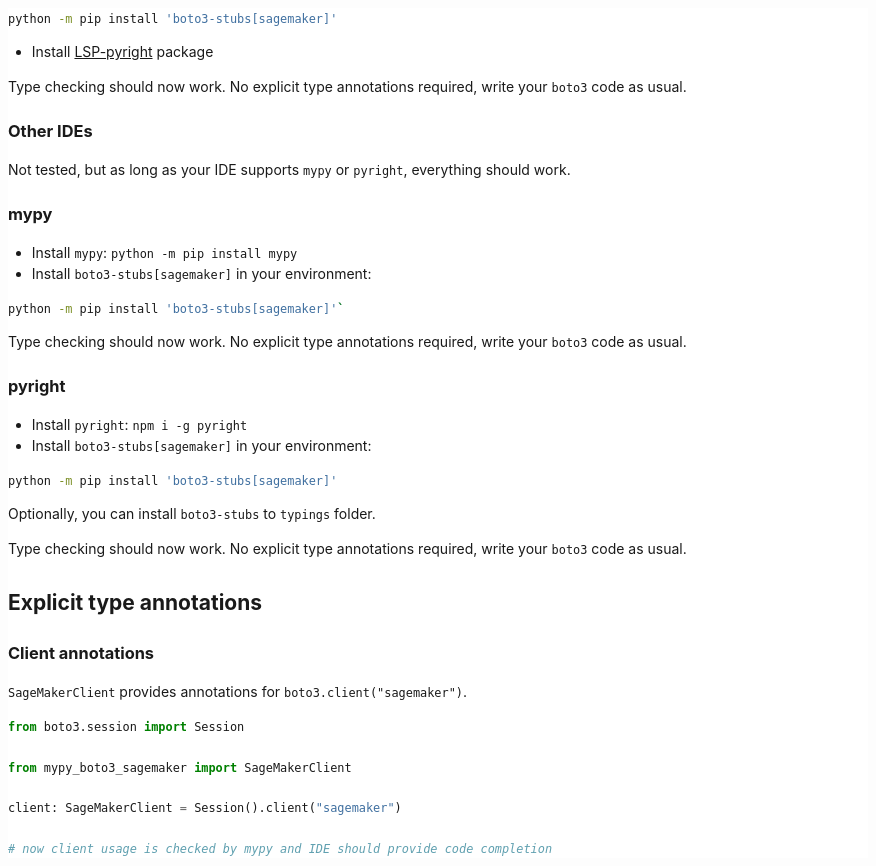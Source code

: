 ```bash
python -m pip install 'boto3-stubs[sagemaker]'
```

- Install [LSP-pyright](https://github.com/sublimelsp/LSP-pyright) package

Type checking should now work. No explicit type annotations required, write
your `boto3` code as usual.

<a id="other-ides"></a>

### Other IDEs

Not tested, but as long as your IDE supports `mypy` or `pyright`, everything
should work.

<a id="mypy"></a>

### mypy

- Install `mypy`: `python -m pip install mypy`
- Install `boto3-stubs[sagemaker]` in your environment:

```bash
python -m pip install 'boto3-stubs[sagemaker]'`
```

Type checking should now work. No explicit type annotations required, write
your `boto3` code as usual.

<a id="pyright"></a>

### pyright

- Install `pyright`: `npm i -g pyright`
- Install `boto3-stubs[sagemaker]` in your environment:

```bash
python -m pip install 'boto3-stubs[sagemaker]'
```

Optionally, you can install `boto3-stubs` to `typings` folder.

Type checking should now work. No explicit type annotations required, write
your `boto3` code as usual.

<a id="explicit-type-annotations"></a>

## Explicit type annotations

<a id="client-annotations"></a>

### Client annotations

`SageMakerClient` provides annotations for `boto3.client("sagemaker")`.

```python
from boto3.session import Session

from mypy_boto3_sagemaker import SageMakerClient

client: SageMakerClient = Session().client("sagemaker")

# now client usage is checked by mypy and IDE should provide code completion
```
